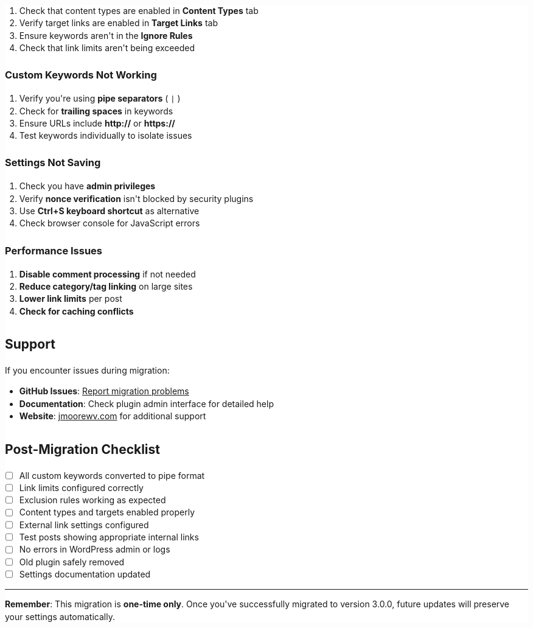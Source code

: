 1. Check that content types are enabled in **Content Types** tab
2. Verify target links are enabled in **Target Links** tab
3. Ensure keywords aren't in the **Ignore Rules**
4. Check that link limits aren't being exceeded

### Custom Keywords Not Working

1. Verify you're using **pipe separators** ( `|` )
2. Check for **trailing spaces** in keywords
3. Ensure URLs include **http://** or **https://**
4. Test keywords individually to isolate issues

### Settings Not Saving

1. Check you have **admin privileges**
2. Verify **nonce verification** isn't blocked by security plugins
3. Use **Ctrl+S keyboard shortcut** as alternative
4. Check browser console for JavaScript errors

### Performance Issues

1. **Disable comment processing** if not needed
2. **Reduce category/tag linking** on large sites
3. **Lower link limits** per post
4. **Check for caching conflicts**

## Support

If you encounter issues during migration:

- **GitHub Issues**: [Report migration problems](https://github.com/jmoorewv/smart-internal-links/issues)
- **Documentation**: Check plugin admin interface for detailed help
- **Website**: [jmoorewv.com](https://jmoorewv.com) for additional support

## Post-Migration Checklist

- [ ] All custom keywords converted to pipe format
- [ ] Link limits configured correctly
- [ ] Exclusion rules working as expected
- [ ] Content types and targets enabled properly
- [ ] External link settings configured
- [ ] Test posts showing appropriate internal links
- [ ] No errors in WordPress admin or logs
- [ ] Old plugin safely removed
- [ ] Settings documentation updated

---

**Remember**: This migration is **one-time only**. Once you've successfully migrated to version 3.0.0, future updates will preserve your settings automatically.
